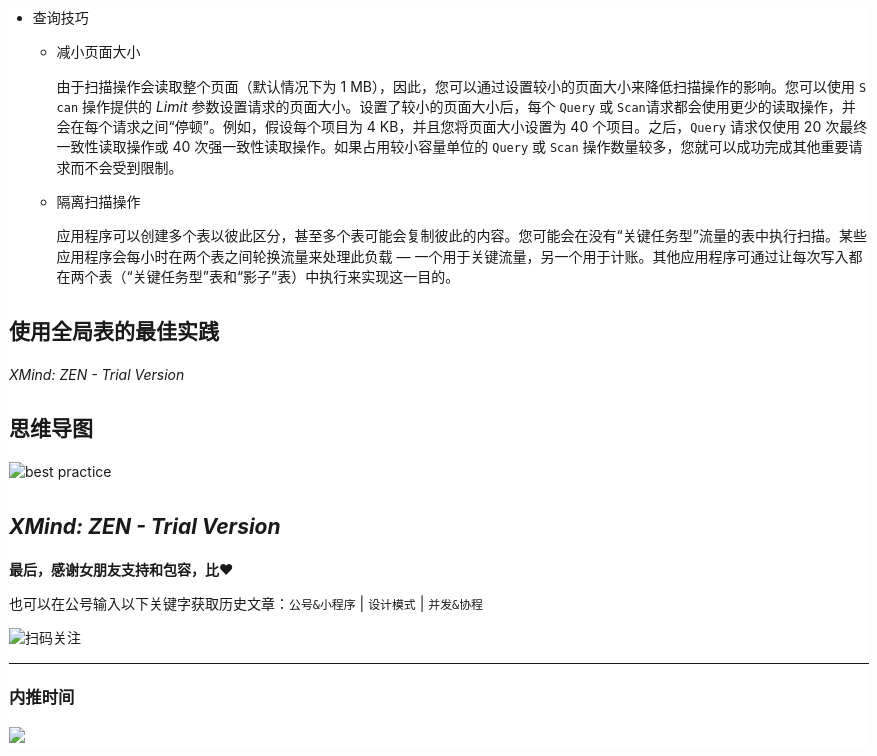 - 查询技巧

  - 减小页面大小

    由于扫描操作会读取整个页面（默认情况下为 1 MB），因此，您可以通过设置较小的页面大小来降低扫描操作的影响。您可以使用 `Scan` 操作提供的 *Limit* 参数设置请求的页面大小。设置了较小的页面大小后，每个 `Query` 或 `Scan`请求都会使用更少的读取操作，并会在每个请求之间“停顿”。例如，假设每个项目为 4 KB，并且您将页面大小设置为 40 个项目。之后，`Query` 请求仅使用 20 次最终一致性读取操作或 40 次强一致性读取操作。如果占用较小容量单位的 `Query` 或 `Scan` 操作数量较多，您就可以成功完成其他重要请求而不会受到限制。

  - 隔离扫描操作

    应用程序可以创建多个表以彼此区分，甚至多个表可能会复制彼此的内容。您可能会在没有“关键任务型”流量的表中执行扫描。某些应用程序会每小时在两个表之间轮换流量来处理此负载 — 一个用于关键流量，另一个用于计账。其他应用程序可通过让每次写入都在两个表（“关键任务型”表和“影子”表）中执行来实现这一目的。

## 使用全局表的最佳实践

*XMind: ZEN - Trial Version*

## 思维导图

![best practice](http://media.gusibi.mobi/5HvoP9-Hbod2k-btCPDBBj5aiegMfO6awp3w9-DqxTpNUnJhQr4ZyEX7maG-HtRv)

*XMind: ZEN - Trial Version*
------


**最后，感谢女朋友支持和包容，比❤️**

也可以在公号输入以下关键字获取历史文章：`公号&小程序` | `设计模式` | `并发&协程`

![扫码关注](http://media.gusibi.mobi/zHqNew3j1brVxSoTkjOerslhnB_ZpchcOXf60lFUxiZ5YtnCHs5HrJNOP14go6Ea)

---------------

### 内推时间

![](http://media.gusibi.mobi/5FzreeM6IYt55JSQMAV63INPIvuPik75FlJAbP1e7Zdlg1WPe6BrHI-q0jkXskGf)